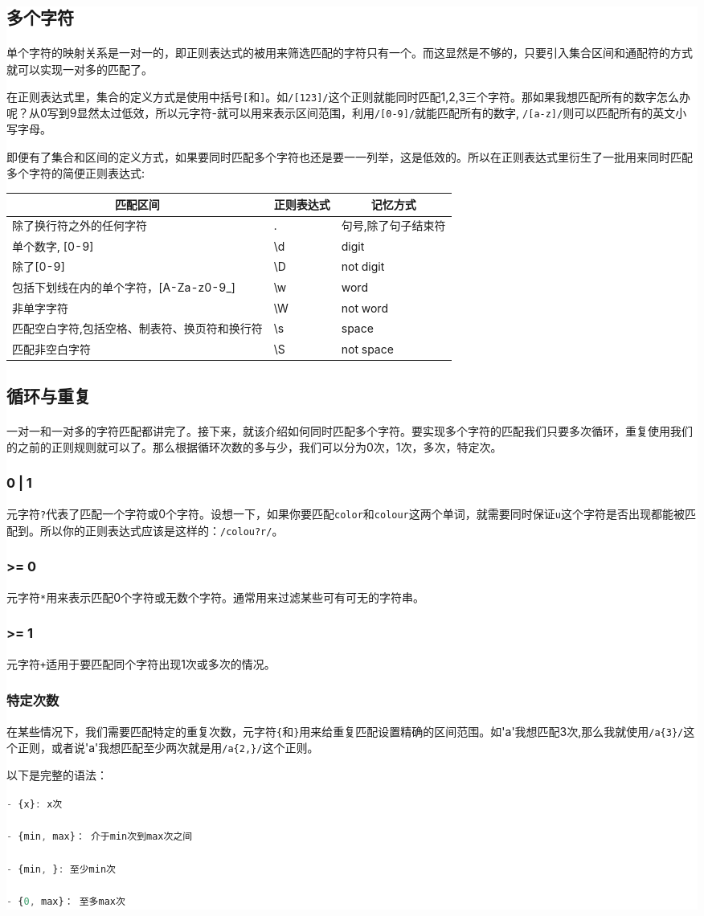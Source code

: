 
## 多个字符
单个字符的映射关系是一对一的，即正则表达式的被用来筛选匹配的字符只有一个。而这显然是不够的，只要引入集合区间和通配符的方式就可以实现一对多的匹配了。

在正则表达式里，集合的定义方式是使用中括号`[`和`]`。如`/[123]/`这个正则就能同时匹配1,2,3三个字符。那如果我想匹配所有的数字怎么办呢？从0写到9显然太过低效，所以元字符-就可以用来表示区间范围，利用`/[0-9]/`就能匹配所有的数字, `/[a-z]/`则可以匹配所有的英文小写字母。

即便有了集合和区间的定义方式，如果要同时匹配多个字符也还是要一一列举，这是低效的。所以在正则表达式里衍生了一批用来同时匹配多个字符的简便正则表达式:

| 匹配区间 | 正则表达式 | 记忆方式 |
| -------- | --------- | -------- |
| 除了换行符之外的任何字符 | . | 句号,除了句子结束符 |
| 单个数字, [0-9] | \d | 	digit |
| 除了[0-9] | \D | not digit |
| 包括下划线在内的单个字符，[A-Za-z0-9_] | \w | word |
| 非单字字符 | \W | not word |
| 匹配空白字符,包括空格、制表符、换页符和换行符 | \s | space |
| 匹配非空白字符 | \S | not space |


## 循环与重复
一对一和一对多的字符匹配都讲完了。接下来，就该介绍如何同时匹配多个字符。要实现多个字符的匹配我们只要多次循环，重复使用我们的之前的正则规则就可以了。那么根据循环次数的多与少，我们可以分为0次，1次，多次，特定次。

### 0 | 1
元字符`?`代表了匹配一个字符或0个字符。设想一下，如果你要匹配`color`和`colour`这两个单词，就需要同时保证`u`这个字符是否出现都能被匹配到。所以你的正则表达式应该是这样的：`/colou?r/`。

### >= 0
元字符`*`用来表示匹配0个字符或无数个字符。通常用来过滤某些可有可无的字符串。

### >= 1
元字符`+`适用于要匹配同个字符出现1次或多次的情况。

### 特定次数
在某些情况下，我们需要匹配特定的重复次数，元字符`{`和`}`用来给重复匹配设置精确的区间范围。如'a'我想匹配3次,那么我就使用`/a{3}/`这个正则，或者说'a'我想匹配至少两次就是用`/a{2,}/`这个正则。

以下是完整的语法：
```js
- {x}: x次

- {min, max}： 介于min次到max次之间

- {min, }: 至少min次

- {0, max}： 至多max次

```
